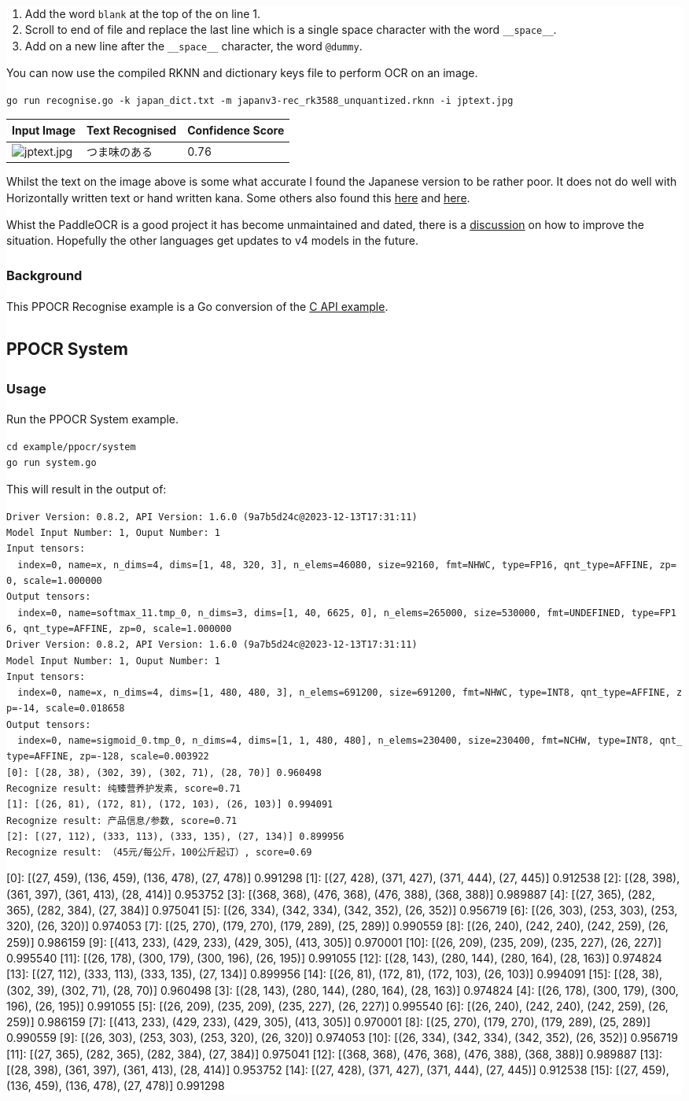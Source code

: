1. Add the word `blank` at the top of the on line 1.
2. Scroll to end of file and replace the last line which is a single space character with the word `__space__`.
3. Add on a new line after the `__space__` character, the word `@dummy`.

You can now use the compiled RKNN and dictionary keys file to perform OCR on an image.
```
go run recognise.go -k japan_dict.txt -m japanv3-rec_rk3588_unquantized.rknn -i jptext.jpg
```

| Input Image                       | Text Recognised | Confidence Score |
|-----------------------------------|-----------------|------------------|
| ![jptext.jpg](jptext.jpg)           | つま味のある           | 0.76      |

Whilst the text on the image above is some what accurate I found the Japanese version to be
rather poor.  It does not do well with Horizontally written text or hand written
kana. Some others also found this [here](https://qiita.com/sakamoto1209/items/59288cd88133852d2e9e)
and [here](https://zenn.dev/shimat/articles/6ac851fbba2e0bae05c8).

Whist the PaddleOCR is a good project it has become unmaintained and dated, there
is a [discussion](https://github.com/PaddlePaddle/PaddleOCR/issues/11859) on how 
to improve the situation.  Hopefully the other languages get updates to v4 models
in the future.

### Background

This PPOCR Recognise example is a Go conversion of the [C API example](https://github.com/airockchip/rknn_model_zoo/blob/main/examples/PPOCR/PPOCR-Rec/cpp/main.cc).





## PPOCR System



### Usage

Run the PPOCR System example.
```
cd example/ppocr/system
go run system.go
```

This will result in the output of:
```
Driver Version: 0.8.2, API Version: 1.6.0 (9a7b5d24c@2023-12-13T17:31:11)
Model Input Number: 1, Ouput Number: 1
Input tensors:
  index=0, name=x, n_dims=4, dims=[1, 48, 320, 3], n_elems=46080, size=92160, fmt=NHWC, type=FP16, qnt_type=AFFINE, zp=0, scale=1.000000
Output tensors:
  index=0, name=softmax_11.tmp_0, n_dims=3, dims=[1, 40, 6625, 0], n_elems=265000, size=530000, fmt=UNDEFINED, type=FP16, qnt_type=AFFINE, zp=0, scale=1.000000
Driver Version: 0.8.2, API Version: 1.6.0 (9a7b5d24c@2023-12-13T17:31:11)
Model Input Number: 1, Ouput Number: 1
Input tensors:
  index=0, name=x, n_dims=4, dims=[1, 480, 480, 3], n_elems=691200, size=691200, fmt=NHWC, type=INT8, qnt_type=AFFINE, zp=-14, scale=0.018658
Output tensors:
  index=0, name=sigmoid_0.tmp_0, n_dims=4, dims=[1, 1, 480, 480], n_elems=230400, size=230400, fmt=NCHW, type=INT8, qnt_type=AFFINE, zp=-128, scale=0.003922
[0]: [(28, 38), (302, 39), (302, 71), (28, 70)] 0.960498
Recognize result: 纯臻营养护发素, score=0.71
[1]: [(26, 81), (172, 81), (172, 103), (26, 103)] 0.994091
Recognize result: 产品信息/参数, score=0.71
[2]: [(27, 112), (333, 113), (333, 135), (27, 134)] 0.899956
Recognize result: （45元/每公斤，100公斤起订）, score=0.69
```

[0]: [(27, 459), (136, 459), (136, 478), (27, 478)] 0.991298
[1]: [(27, 428), (371, 427), (371, 444), (27, 445)] 0.912538
[2]: [(28, 398), (361, 397), (361, 413), (28, 414)] 0.953752
[3]: [(368, 368), (476, 368), (476, 388), (368, 388)] 0.989887
[4]: [(27, 365), (282, 365), (282, 384), (27, 384)] 0.975041
[5]: [(26, 334), (342, 334), (342, 352), (26, 352)] 0.956719
[6]: [(26, 303), (253, 303), (253, 320), (26, 320)] 0.974053
[7]: [(25, 270), (179, 270), (179, 289), (25, 289)] 0.990559
[8]: [(26, 240), (242, 240), (242, 259), (26, 259)] 0.986159
[9]: [(413, 233), (429, 233), (429, 305), (413, 305)] 0.970001
[10]: [(26, 209), (235, 209), (235, 227), (26, 227)] 0.995540
[11]: [(26, 178), (300, 179), (300, 196), (26, 195)] 0.991055
[12]: [(28, 143), (280, 144), (280, 164), (28, 163)] 0.974824
[13]: [(27, 112), (333, 113), (333, 135), (27, 134)] 0.899956
[14]: [(26, 81), (172, 81), (172, 103), (26, 103)] 0.994091
[15]: [(28, 38), (302, 39), (302, 71), (28, 70)] 0.960498
[3]: [(28, 143), (280, 144), (280, 164), (28, 163)] 0.974824
[4]: [(26, 178), (300, 179), (300, 196), (26, 195)] 0.991055
[5]: [(26, 209), (235, 209), (235, 227), (26, 227)] 0.995540
[6]: [(26, 240), (242, 240), (242, 259), (26, 259)] 0.986159
[7]: [(413, 233), (429, 233), (429, 305), (413, 305)] 0.970001
[8]: [(25, 270), (179, 270), (179, 289), (25, 289)] 0.990559
[9]: [(26, 303), (253, 303), (253, 320), (26, 320)] 0.974053
[10]: [(26, 334), (342, 334), (342, 352), (26, 352)] 0.956719
[11]: [(27, 365), (282, 365), (282, 384), (27, 384)] 0.975041
[12]: [(368, 368), (476, 368), (476, 388), (368, 388)] 0.989887
[13]: [(28, 398), (361, 397), (361, 413), (28, 414)] 0.953752
[14]: [(27, 428), (371, 427), (371, 444), (27, 445)] 0.912538
[15]: [(27, 459), (136, 459), (136, 478), (27, 478)] 0.991298